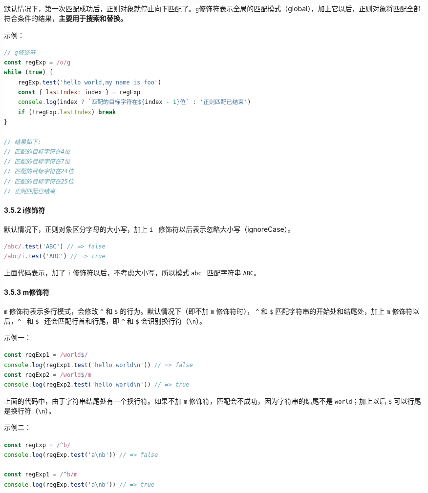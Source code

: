默认情况下，第一次匹配成功后，正则对象就停止向下匹配了。`g`修饰符表示全局的匹配模式（global），加上它以后，正则对象将匹配全部符合条件的结果，**主要用于搜索和替换。**

示例：

```js
// g修饰符
const regExp = /o/g
while (true) {
    regExp.test('hello world,my name is foo')
    const { lastIndex: index } = regExp
    console.log(index ? `匹配的目标字符在${index - 1}位` : '正则匹配已结束')
    if (!regExp.lastIndex) break
}

// 结果如下:
// 匹配的目标字符在4位
// 匹配的目标字符在7位
// 匹配的目标字符在24位
// 匹配的目标字符在25位
// 正则匹配已结束
```



#### 3.5.2 i修饰符

默认情况下，正则对象区分字母的大小写，加上 `i ` 修饰符以后表示忽略大小写（ignoreCase）。

```js
/abc/.test('ABC') // => false
/abc/i.test('ABC') // => true
```

上面代码表示，加了 `i` 修饰符以后，不考虑大小写，所以模式 `abc ` 匹配字符串 `ABC`。



#### 3.5.3 m修饰符

`m` 修饰符表示多行模式，会修改 `^` 和 `$` 的行为。默认情况下（即不加 `m` 修饰符时）， `^` 和 `$` 匹配字符串的开始处和结尾处，加上 `m` 修饰符以后，`^ ` 和 `$ ` 还会匹配行首和行尾，即 `^` 和 `$` 会识别换行符（`\n`）。

示例一：

```js
const regExp1 = /world$/
console.log(regExp1.test('hello world\n')) // => false
const regExp2 = /world$/m
console.log(regExp2.test('hello world\n')) // => true
```

上面的代码中，由于字符串结尾处有一个换行符。如果不加 `m` 修饰符，匹配会不成功，因为字符串的结尾不是 `world`；加上以后 `$` 可以行尾是换行符（`\n`）。

示例二：

```js
const regExp = /^b/
console.log(regExp.test('a\nb')) // => false

const regExp1 = /^b/m
console.log(regExp.test('a\nb')) // => true
```
